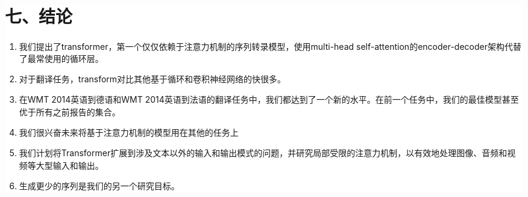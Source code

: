 

# 七、结论

1. 我们提出了transformer，第一个仅仅依赖于注意力机制的序列转录模型，使用multi-head self-attention的encoder-decoder架构代替了最常使用的循环层。



1. 对于翻译任务，transform对比其他基于循环和卷积神经网络的快很多。
2. 在WMT 2014英语到德语和WMT 2014英语到法语的翻译任务中，我们都达到了一个新的水平。在前一个任务中，我们的最佳模型甚至优于所有之前报告的集合。




1. 我们很兴奋未来将基于注意力机制的模型用在其他的任务上
2. 我们计划将Transformer扩展到涉及文本以外的输入和输出模式的问题，并研究局部受限的注意力机制，以有效地处理图像、音频和视频等大型输入和输出。
3. 生成更少的序列是我们的另一个研究目标。